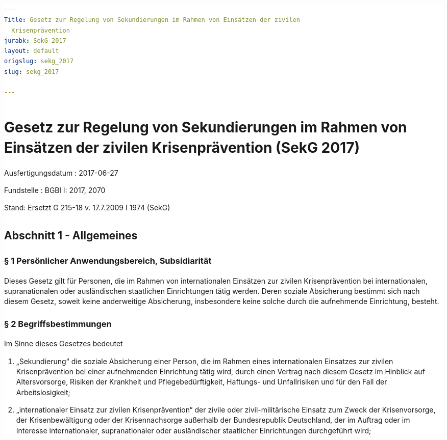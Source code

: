 ```yaml
---
Title: Gesetz zur Regelung von Sekundierungen im Rahmen von Einsätzen der zivilen
  Krisenprävention
jurabk: SekG 2017
layout: default
origslug: sekg_2017
slug: sekg_2017

---
```


# Gesetz zur Regelung von Sekundierungen im Rahmen von Einsätzen der zivilen Krisenprävention (SekG 2017)

Ausfertigungsdatum
:   2017-06-27

Fundstelle
:   BGBl I: 2017, 2070

Stand: Ersetzt G 215-18 v. 17.7.2009 I 1974 (SekG)

## Abschnitt 1 - Allgemeines


### § 1 Persönlicher Anwendungsbereich, Subsidiarität

Dieses Gesetz gilt für Personen, die im Rahmen von internationalen
Einsätzen zur zivilen Krisenprävention bei internationalen,
supranationalen oder ausländischen staatlichen Einrichtungen tätig
werden. Deren soziale Absicherung bestimmt sich nach diesem Gesetz,
soweit keine anderweitige Absicherung, insbesondere keine solche durch
die aufnehmende Einrichtung, besteht.


### § 2 Begriffsbestimmungen

Im Sinne dieses Gesetzes bedeutet

1.  „Sekundierung“ die soziale Absicherung einer Person, die im Rahmen
    eines internationalen Einsatzes zur zivilen Krisenprävention bei einer
    aufnehmenden Einrichtung tätig wird, durch einen Vertrag nach diesem
    Gesetz im Hinblick auf Altersvorsorge, Risiken der Krankheit und
    Pflegebedürftigkeit, Haftungs- und Unfallrisiken und für den Fall der
    Arbeitslosigkeit;


2.  „internationaler Einsatz zur zivilen Krisenprävention“ der zivile oder
    zivil-militärische Einsatz zum Zweck der Krisenvorsorge, der
    Krisenbewältigung oder der Krisennachsorge außerhalb der
    Bundesrepublik Deutschland, der im Auftrag oder im Interesse
    internationaler, supranationaler oder ausländischer staatlicher
    Einrichtungen durchgeführt wird;
